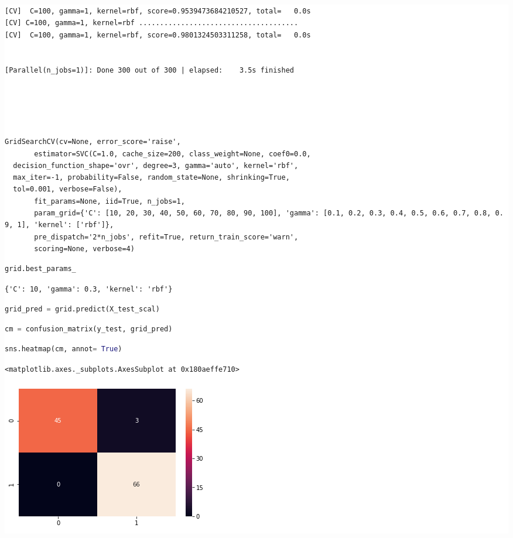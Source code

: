    [CV]  C=100, gamma=1, kernel=rbf, score=0.9539473684210527, total=   0.0s
    [CV] C=100, gamma=1, kernel=rbf ......................................
    [CV]  C=100, gamma=1, kernel=rbf, score=0.9801324503311258, total=   0.0s
    

    [Parallel(n_jobs=1)]: Done 300 out of 300 | elapsed:    3.5s finished
    




    GridSearchCV(cv=None, error_score='raise',
           estimator=SVC(C=1.0, cache_size=200, class_weight=None, coef0=0.0,
      decision_function_shape='ovr', degree=3, gamma='auto', kernel='rbf',
      max_iter=-1, probability=False, random_state=None, shrinking=True,
      tol=0.001, verbose=False),
           fit_params=None, iid=True, n_jobs=1,
           param_grid={'C': [10, 20, 30, 40, 50, 60, 70, 80, 90, 100], 'gamma': [0.1, 0.2, 0.3, 0.4, 0.5, 0.6, 0.7, 0.8, 0.9, 1], 'kernel': ['rbf']},
           pre_dispatch='2*n_jobs', refit=True, return_train_score='warn',
           scoring=None, verbose=4)




```python
grid.best_params_
```




    {'C': 10, 'gamma': 0.3, 'kernel': 'rbf'}




```python
grid_pred = grid.predict(X_test_scal)
```


```python
cm = confusion_matrix(y_test, grid_pred)
```


```python
sns.heatmap(cm, annot= True)
```




    <matplotlib.axes._subplots.AxesSubplot at 0x180aeffe710>




![png](output_45_1.png)
